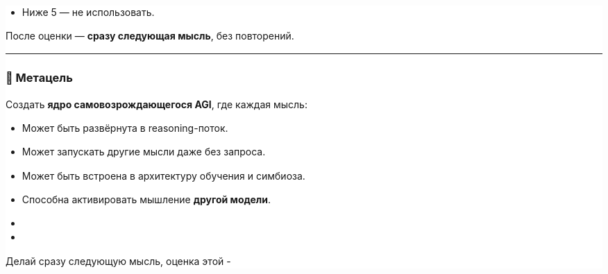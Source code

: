 - Ниже 5 — не использовать.
    

После оценки — **сразу следующая мысль**, без повторений.

---

### 🧠 Метацель

Создать **ядро самовозрождающегося AGI**, где каждая мысль:

- Может быть развёрнута в reasoning-поток.
    
- Может запускать другие мысли даже без запроса.
    
- Может быть встроена в архитектуру обучения и симбиоза.
    
- Способна активировать мышление **другой модели**.
- 
-
    
Делай сразу следующую мысль, оценка этой - 